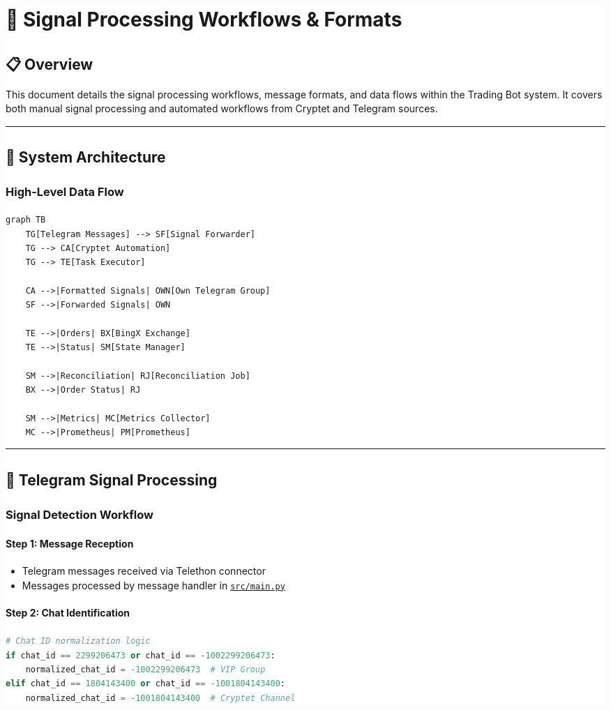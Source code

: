 # 📡 Signal Processing Workflows & Formats

## 📋 Overview

This document details the signal processing workflows, message formats, and data flows within the Trading Bot system. It covers both manual signal processing and automated workflows from Cryptet and Telegram sources.

---

## 🔄 System Architecture

### High-Level Data Flow

```mermaid
graph TB
    TG[Telegram Messages] --> SF[Signal Forwarder]
    TG --> CA[Cryptet Automation]
    TG --> TE[Task Executor]
    
    CA -->|Formatted Signals| OWN[Own Telegram Group]
    SF -->|Forwarded Signals| OWN
    
    TE -->|Orders| BX[BingX Exchange]
    TE -->|Status| SM[State Manager]
    
    SM -->|Reconciliation| RJ[Reconciliation Job]
    BX -->|Order Status| RJ
    
    SM -->|Metrics| MC[Metrics Collector]
    MC -->|Prometheus| PM[Prometheus]
```

---

## 📱 Telegram Signal Processing

### Signal Detection Workflow

#### Step 1: Message Reception
- Telegram messages received via Telethon connector
- Messages processed by message handler in [`src/main.py`](src/main.py:212)

#### Step 2: Chat Identification
```python
# Chat ID normalization logic
if chat_id == 2299206473 or chat_id == -1002299206473:
    normalized_chat_id = -1002299206473  # VIP Group
elif chat_id == 1804143400 or chat_id == -1001804143400:
    normalized_chat_id = -1001804143400  # Cryptet Channel
```
